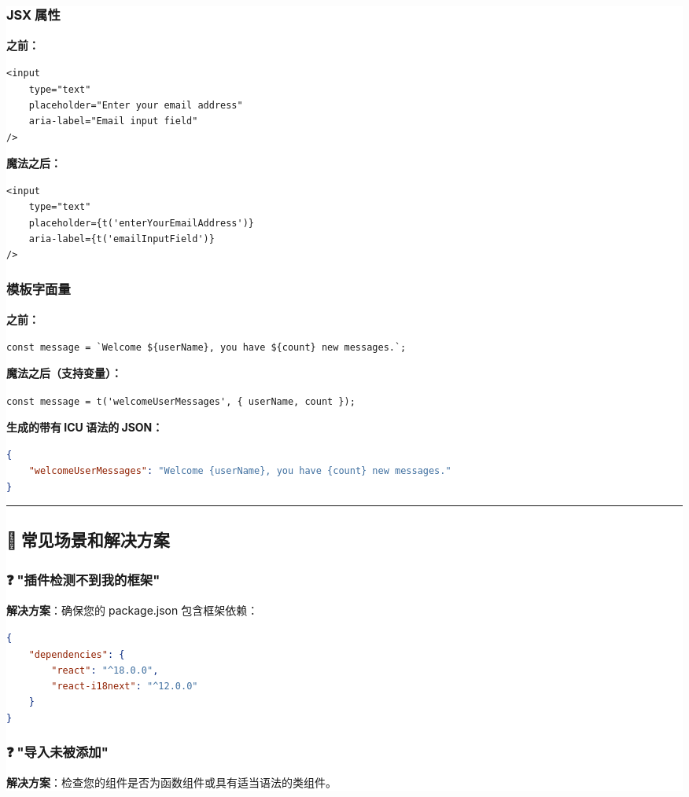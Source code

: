 ### JSX 属性
**之前：**
```tsx
<input 
    type="text" 
    placeholder="Enter your email address"
    aria-label="Email input field"
/>
```

**魔法之后：**
```tsx
<input 
    type="text" 
    placeholder={t('enterYourEmailAddress')}
    aria-label={t('emailInputField')}
/>
```

### 模板字面量
**之前：**
```tsx
const message = `Welcome ${userName}, you have ${count} new messages.`;
```

**魔法之后（支持变量）：**
```tsx
const message = t('welcomeUserMessages', { userName, count });
```

**生成的带有 ICU 语法的 JSON：**
```json
{
    "welcomeUserMessages": "Welcome {userName}, you have {count} new messages."
}
```

---

## 🚨 常见场景和解决方案

### ❓ "插件检测不到我的框架"
**解决方案**：确保您的 package.json 包含框架依赖：
```json
{
    "dependencies": {
        "react": "^18.0.0",
        "react-i18next": "^12.0.0"
    }
}
```

### ❓ "导入未被添加"
**解决方案**：检查您的组件是否为函数组件或具有适当语法的类组件。
